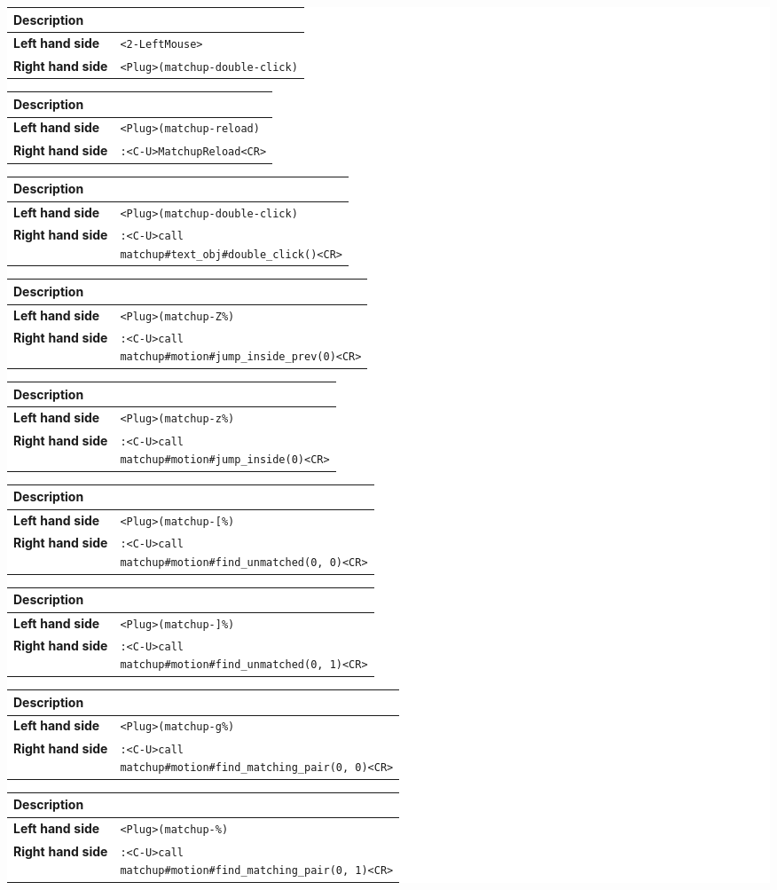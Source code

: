 | **Description** | |
| :---- | :---- |
| **Left hand side** | <code>&lt;2-LeftMouse&gt;</code> |
| **Right hand side** | <code>&lt;Plug&gt;(matchup-double-click)</code> |

| **Description** | |
| :---- | :---- |
| **Left hand side** | <code>&lt;Plug&gt;(matchup-reload)</code> |
| **Right hand side** | <code>:&lt;C-U&gt;MatchupReload&lt;CR&gt;</code> |

| **Description** | |
| :---- | :---- |
| **Left hand side** | <code>&lt;Plug&gt;(matchup-double-click)</code> |
| **Right hand side** | <code>:&lt;C-U&gt;call matchup#text_obj#double_click()&lt;CR&gt;</code> |

| **Description** | |
| :---- | :---- |
| **Left hand side** | <code>&lt;Plug&gt;(matchup-Z%)</code> |
| **Right hand side** | <code>:&lt;C-U&gt;call matchup#motion#jump_inside_prev(0)&lt;CR&gt;</code> |

| **Description** | |
| :---- | :---- |
| **Left hand side** | <code>&lt;Plug&gt;(matchup-z%)</code> |
| **Right hand side** | <code>:&lt;C-U&gt;call matchup#motion#jump_inside(0)&lt;CR&gt;</code> |

| **Description** | |
| :---- | :---- |
| **Left hand side** | <code>&lt;Plug&gt;(matchup-[%)</code> |
| **Right hand side** | <code>:&lt;C-U&gt;call matchup#motion#find_unmatched(0, 0)&lt;CR&gt;</code> |

| **Description** | |
| :---- | :---- |
| **Left hand side** | <code>&lt;Plug&gt;(matchup-]%)</code> |
| **Right hand side** | <code>:&lt;C-U&gt;call matchup#motion#find_unmatched(0, 1)&lt;CR&gt;</code> |

| **Description** | |
| :---- | :---- |
| **Left hand side** | <code>&lt;Plug&gt;(matchup-g%)</code> |
| **Right hand side** | <code>:&lt;C-U&gt;call matchup#motion#find_matching_pair(0, 0)&lt;CR&gt;</code> |

| **Description** | |
| :---- | :---- |
| **Left hand side** | <code>&lt;Plug&gt;(matchup-%)</code> |
| **Right hand side** | <code>:&lt;C-U&gt;call matchup#motion#find_matching_pair(0, 1)&lt;CR&gt;</code> |
